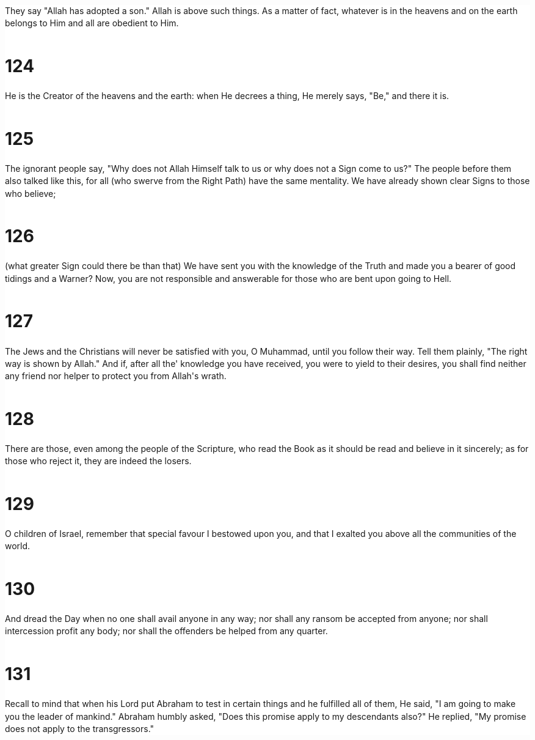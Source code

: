 They say "Allah has adopted a son." Allah is above such things. As a matter of fact, whatever is in the heavens and on the earth belongs to Him and all are obedient to Him.

# 124

He is the Creator of the heavens and the earth: when He decrees a thing, He merely says, "Be," and there it is.

# 125

The ignorant people say, "Why does not Allah Himself talk to us or why does not a Sign come to us?" The people before them also talked like this, for all (who swerve from the Right Path) have the same mentality. We have already shown clear Signs to those who believe;

# 126

(what greater Sign could there be than that) We have sent you with the knowledge of the Truth and made you a bearer of good tidings and a Warner? Now, you are not responsible and answerable for those who are bent upon going to Hell.

# 127

The Jews and the Christians will never be satisfied with you, O Muhammad, until you follow their way. Tell them plainly, "The right way is shown by Allah." And if, after all the' knowledge you have received, you were to yield to their desires, you shall find neither any friend nor helper to protect you from Allah's wrath.

# 128

There are those, even among the people of the Scripture, who read the Book as it should be read and believe in it sincerely; as for those who reject it, they are indeed the losers.

# 129

O children of Israel, remember that special favour I bestowed upon you, and that I exalted you above all the communities of the world.

# 130

And dread the Day when no one shall avail anyone in any way; nor shall any ransom be accepted from anyone; nor shall intercession profit any body; nor shall the offenders be helped from any quarter.

# 131

Recall to mind that when his Lord put Abraham to test in certain things and he fulfilled all of them, He said, "I am going to make you the leader of mankind." Abraham humbly asked, "Does this promise apply to my descendants also?" He replied, "My promise does not apply to the transgressors."
